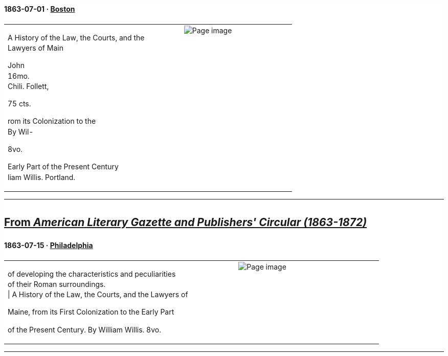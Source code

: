 #### 1863-07-01 &middot; [Boston](http://dbpedia.org/resource/Boston)

<table style="width: 100%;"><tr><td style="width: 50%">

  
  
A History of the Law, the Courts, and the  
Lawyers of Main  
  
John  
16mo.  
Chili. Follett,  
  
75 cts.  
  
rom its Colonization to the  
By Wil-  
  
8vo.  
  
Early Part of the Present Century  
liam Willis. Portland.
</td><td style="width: 50%; max-height: 75%; margin: auto; display: block;">
<img alt="Page image" src="https://iiif.archive.org/image/iiif/2/sim_atlantic_1863-07_12_69%2Fsim_atlantic_1863-07_12_69_jp2.zip%2Fsim_atlantic_1863-07_12_69_jp2%2Fsim_atlantic_1863-07_12_69_0138.jp2/pct:11.72316384180791,16.521486643437864,32.20338983050848,8.914053426248548/600,/0/default.jpg"/>
</td>
</tr></table>

---

## [From _American Literary Gazette and Publishers' Circular (1863-1872)_](https://archive.org/details/sim_american-literary-gazette-and-publishers-circular_1863-07-15_1_6/page/n22/mode/1up?view=theater)

#### 1863-07-15 &middot; [Philadelphia](http://dbpedia.org/resource/Philadelphia)

<table style="width: 100%;"><tr><td style="width: 50%">

  
of developing the characteristics and peculiarities  
of their Roman surroundings.  
| A History of the Law, the Courts, and the Lawyers of  
  
Maine, from its First Colonization to the Early Part  
  
of the Present Century. By William Willis. 8vo.
</td><td style="width: 50%; max-height: 75%; margin: auto; display: block;">
<img alt="Page image" src="https://iiif.archive.org/image/iiif/2/sim_american-literary-gazette-and-publishers-circular_1863-07-15_1_6%2Fsim_american-literary-gazette-and-publishers-circular_1863-07-15_1_6_jp2.zip%2Fsim_american-literary-gazette-and-publishers-circular_1863-07-15_1_6_jp2%2Fsim_american-literary-gazette-and-publishers-circular_1863-07-15_1_6_0022.jp2/pct:50.416666666666664,64.72639484978541,39.708333333333336,5.847639484978541/600,/0/default.jpg"/>
</td>
</tr></table>

---
